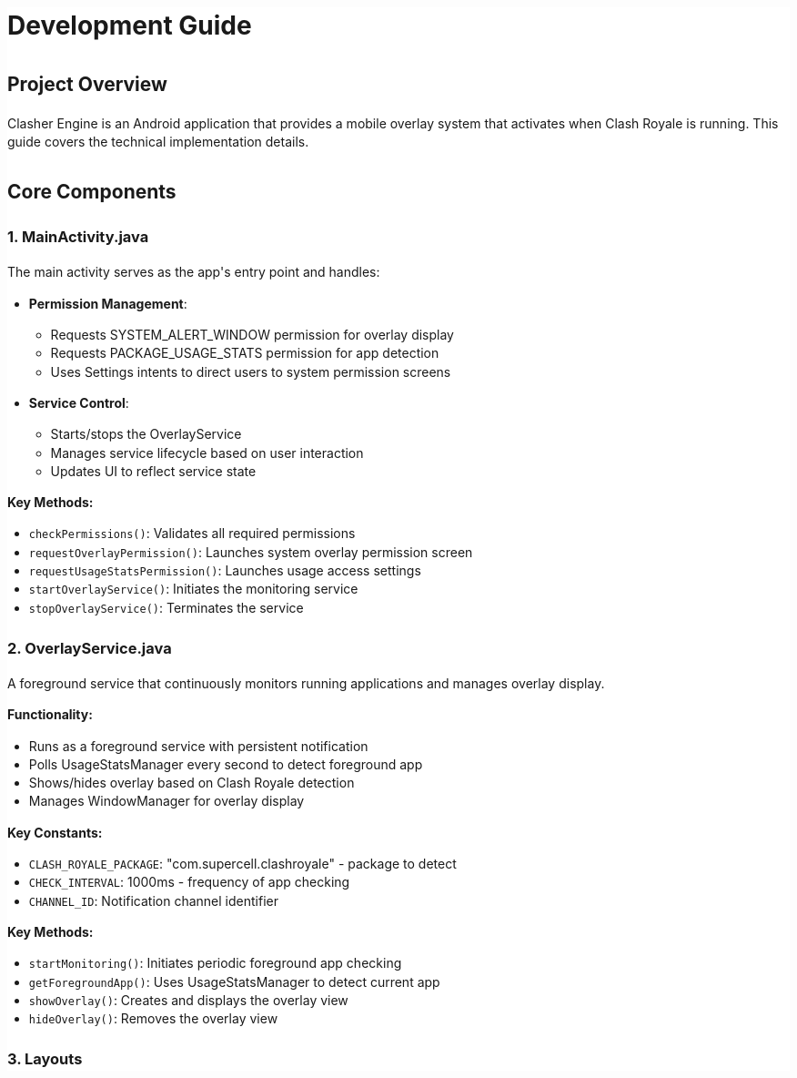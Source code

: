 # Development Guide

## Project Overview

Clasher Engine is an Android application that provides a mobile overlay system that activates when Clash Royale is running. This guide covers the technical implementation details.

## Core Components

### 1. MainActivity.java

The main activity serves as the app's entry point and handles:

- **Permission Management**: 
  - Requests SYSTEM_ALERT_WINDOW permission for overlay display
  - Requests PACKAGE_USAGE_STATS permission for app detection
  - Uses Settings intents to direct users to system permission screens

- **Service Control**:
  - Starts/stops the OverlayService
  - Manages service lifecycle based on user interaction
  - Updates UI to reflect service state

**Key Methods:**
- `checkPermissions()`: Validates all required permissions
- `requestOverlayPermission()`: Launches system overlay permission screen
- `requestUsageStatsPermission()`: Launches usage access settings
- `startOverlayService()`: Initiates the monitoring service
- `stopOverlayService()`: Terminates the service

### 2. OverlayService.java

A foreground service that continuously monitors running applications and manages overlay display.

**Functionality:**
- Runs as a foreground service with persistent notification
- Polls UsageStatsManager every second to detect foreground app
- Shows/hides overlay based on Clash Royale detection
- Manages WindowManager for overlay display

**Key Constants:**
- `CLASH_ROYALE_PACKAGE`: "com.supercell.clashroyale" - package to detect
- `CHECK_INTERVAL`: 1000ms - frequency of app checking
- `CHANNEL_ID`: Notification channel identifier

**Key Methods:**
- `startMonitoring()`: Initiates periodic foreground app checking
- `getForegroundApp()`: Uses UsageStatsManager to detect current app
- `showOverlay()`: Creates and displays the overlay view
- `hideOverlay()`: Removes the overlay view

### 3. Layouts
